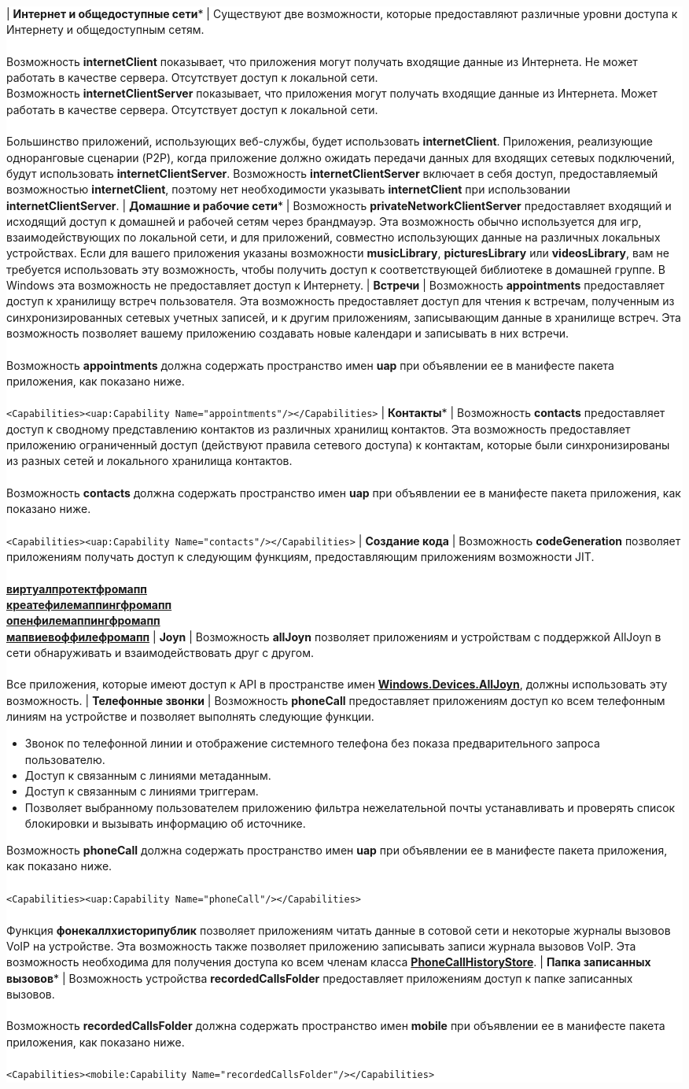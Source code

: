 | **Интернет и общедоступные сети**\* | Существуют две возможности, которые предоставляют различные уровни доступа к Интернету и общедоступным сетям.<br /><br />Возможность **internetClient** показывает, что приложения могут получать входящие данные из Интернета. Не может работать в качестве сервера. Отсутствует доступ к локальной сети.<br />Возможность **internetClientServer** показывает, что приложения могут получать входящие данные из Интернета. Может работать в качестве сервера. Отсутствует доступ к локальной сети.<br /><br />Большинство приложений, использующих веб-службы, будет использовать **internetClient**. Приложения, реализующие одноранговые сценарии (P2P), когда приложение должно ожидать передачи данных для входящих сетевых подключений, будут использовать **internetClientServer**. Возможность **internetClientServer** включает в себя доступ, предоставляемый возможностью **internetClient**, поэтому нет необходимости указывать **internetClient** при использовании **internetClientServer**.
| **Домашние и рабочие сети**\* | Возможность **privateNetworkClientServer** предоставляет входящий и исходящий доступ к домашней и рабочей сетям через брандмауэр. Эта возможность обычно используется для игр, взаимодействующих по локальной сети, и для приложений, совместно использующих данные на различных локальных устройствах. Если для вашего приложения указаны возможности **musicLibrary**, **picturesLibrary** или **videosLibrary**, вам не требуется использовать эту возможность, чтобы получить доступ к соответствующей библиотеке в домашней группе. В Windows эта возможность не предоставляет доступ к Интернету.
| **Встречи** | Возможность **appointments** предоставляет доступ к хранилищу встреч пользователя. Эта возможность предоставляет доступ для чтения к встречам, полученным из синхронизированных сетевых учетных записей, и к другим приложениям, записывающим данные в хранилище встреч. Эта возможность позволяет вашему приложению создавать новые календари и записывать в них встречи.<br /><br />Возможность **appointments** должна содержать пространство имен **uap** при объявлении ее в манифесте пакета приложения, как показано ниже.<br /><br />```<Capabilities><uap:Capability Name="appointments"/></Capabilities>```
| **Контакты**\* | Возможность **contacts** предоставляет доступ к сводному представлению контактов из различных хранилищ контактов. Эта возможность предоставляет приложению ограниченный доступ (действуют правила сетевого доступа) к контактам, которые были синхронизированы из разных сетей и локального хранилища контактов.<br /><br />Возможность **contacts** должна содержать пространство имен **uap** при объявлении ее в манифесте пакета приложения, как показано ниже.<br /><br />```<Capabilities><uap:Capability Name="contacts"/></Capabilities>```
| **Создание кода** | Возможность **codeGeneration** позволяет приложениям получать доступ к следующим функциям, предоставляющим приложениям возможности JIT.<br /><br />[**виртуалпротектфромапп**](https://docs.microsoft.com/windows/desktop/api/memoryapi/nf-memoryapi-virtualprotectfromapp)<br />[**креатефилемаппингфромапп**](https://docs.microsoft.com/windows/desktop/api/memoryapi/nf-memoryapi-createfilemappingfromapp)<br />[**опенфилемаппингфромапп**](https://docs.microsoft.com/windows/desktop/api/memoryapi/nf-memoryapi-openfilemappingfromapp)<br />[**мапвиевоффилефромапп**](https://docs.microsoft.com/windows/desktop/api/memoryapi/nf-memoryapi-mapviewoffilefromapp)
| **Joyn** | Возможность **allJoyn** позволяет приложениям и устройствам с поддержкой AllJoyn в сети обнаруживать и взаимодействовать друг с другом.<br /><br />Все приложения, которые имеют доступ к API в пространстве имен [**Windows.Devices.AllJoyn**](https://docs.microsoft.com/uwp/api/Windows.Devices.AllJoyn), должны использовать эту возможность.
| **Телефонные звонки** | Возможность **phoneCall** предоставляет приложениям доступ ко всем телефонным линиям на устройстве и позволяет выполнять следующие функции.<ul><li>Звонок по телефонной линии и отображение системного телефона без показа предварительного запроса пользователю.</li><li>Доступ к связанным с линиями метаданным.</li><li>Доступ к связанным с линиями триггерам.</li><li>Позволяет выбранному пользователем приложению фильтра нежелательной почты устанавливать и проверять список блокировки и вызывать информацию об источнике.</li></ul>Возможность **phoneCall** должна содержать пространство имен **uap** при объявлении ее в манифесте пакета приложения, как показано ниже.<br /><br />```<Capabilities><uap:Capability Name="phoneCall"/></Capabilities>```<br /><br />Функция <b>фонекаллхисторипублик</b> позволяет приложениям читать данные в сотовой сети и некоторые журналы вызовов VoIP на устройстве. Эта возможность также позволяет приложению записывать записи журнала вызовов VoIP. Эта возможность необходима для получения доступа ко всем членам класса <a href="https://docs.microsoft.com/uwp/api/Windows.ApplicationModel.Calls.PhoneCallHistoryStore"><b>PhoneCallHistoryStore</b></a>.
| **Папка записанных вызовов**\* | Возможность устройства **recordedCallsFolder** предоставляет приложениям доступ к папке записанных вызовов.<br /><br />Возможность **recordedCallsFolder** должна содержать пространство имен **mobile** при объявлении ее в манифесте пакета приложения, как показано ниже.<br /><br />```<Capabilities><mobile:Capability Name="recordedCallsFolder"/></Capabilities>```
